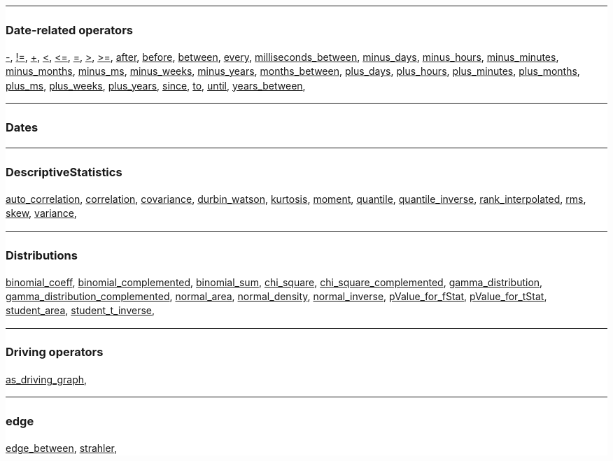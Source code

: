 ----

### Date-related operators
[-](OperatorsAB#-), [!=](OperatorsAB#!=), [+](OperatorsAB#+), [<](OperatorsAB#<), [<=](OperatorsAB#<=), [=](OperatorsAB#=), [>](OperatorsAB#>), [>=](OperatorsAB#>=), [after](OperatorsAB#after), [before](OperatorsAB#before), [between](OperatorsAB#between), [every](OperatorsCH#every), [milliseconds_between](OperatorsIN#milliseconds_between), [minus_days](OperatorsIN#minus_days), [minus_hours](OperatorsIN#minus_hours), [minus_minutes](OperatorsIN#minus_minutes), [minus_months](OperatorsIN#minus_months), [minus_ms](OperatorsIN#minus_ms), [minus_weeks](OperatorsIN#minus_weeks), [minus_years](OperatorsIN#minus_years), [months_between](OperatorsIN#months_between), [plus_days](OperatorsOS#plus_days), [plus_hours](OperatorsOS#plus_hours), [plus_minutes](OperatorsOS#plus_minutes), [plus_months](OperatorsOS#plus_months), [plus_ms](OperatorsOS#plus_ms), [plus_weeks](OperatorsOS#plus_weeks), [plus_years](OperatorsOS#plus_years), [since](OperatorsOS#since), [to](OperatorsTZ#to), [until](OperatorsTZ#until), [years_between](OperatorsTZ#years_between), 

----

### Dates


----

### DescriptiveStatistics
[auto_correlation](OperatorsAB#auto_correlation), [correlation](OperatorsCH#correlation), [covariance](OperatorsCH#covariance), [durbin_watson](OperatorsCH#durbin_watson), [kurtosis](OperatorsIN#kurtosis), [moment](OperatorsIN#moment), [quantile](OperatorsOS#quantile), [quantile_inverse](OperatorsOS#quantile_inverse), [rank_interpolated](OperatorsOS#rank_interpolated), [rms](OperatorsOS#rms), [skew](OperatorsOS#skew), [variance](OperatorsTZ#variance), 

----

### Distributions
[binomial_coeff](OperatorsAB#binomial_coeff), [binomial_complemented](OperatorsAB#binomial_complemented), [binomial_sum](OperatorsAB#binomial_sum), [chi_square](OperatorsCH#chi_square), [chi_square_complemented](OperatorsCH#chi_square_complemented), [gamma_distribution](OperatorsCH#gamma_distribution), [gamma_distribution_complemented](OperatorsCH#gamma_distribution_complemented), [normal_area](OperatorsIN#normal_area), [normal_density](OperatorsIN#normal_density), [normal_inverse](OperatorsIN#normal_inverse), [pValue_for_fStat](OperatorsOS#pvalue_for_fstat), [pValue_for_tStat](OperatorsOS#pvalue_for_tstat), [student_area](OperatorsOS#student_area), [student_t_inverse](OperatorsOS#student_t_inverse), 

----

### Driving operators
[as_driving_graph](OperatorsAB#as_driving_graph), 

----

### edge
[edge_between](OperatorsCH#edge_between), [strahler](OperatorsOS#strahler), 
